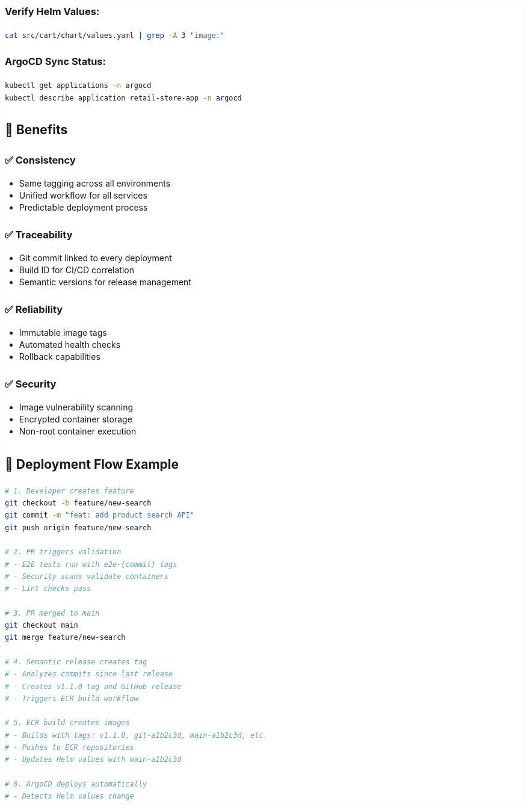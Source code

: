 ### **Verify Helm Values:**
```bash
cat src/cart/chart/values.yaml | grep -A 3 "image:"
```

### **ArgoCD Sync Status:**
```bash
kubectl get applications -n argocd
kubectl describe application retail-store-app -n argocd
```

## 🎯 **Benefits**

### **✅ Consistency**
- Same tagging across all environments
- Unified workflow for all services
- Predictable deployment process

### **✅ Traceability**
- Git commit linked to every deployment
- Build ID for CI/CD correlation
- Semantic versions for release management

### **✅ Reliability**
- Immutable image tags
- Automated health checks
- Rollback capabilities

### **✅ Security**
- Image vulnerability scanning
- Encrypted container storage
- Non-root container execution

## 🚀 **Deployment Flow Example**

```bash
# 1. Developer creates feature
git checkout -b feature/new-search
git commit -m "feat: add product search API"
git push origin feature/new-search

# 2. PR triggers validation
# - E2E tests run with e2e-{commit} tags
# - Security scans validate containers
# - Lint checks pass

# 3. PR merged to main
git checkout main
git merge feature/new-search

# 4. Semantic release creates tag
# - Analyzes commits since last release
# - Creates v1.1.0 tag and GitHub release
# - Triggers ECR build workflow

# 5. ECR build creates images
# - Builds with tags: v1.1.0, git-a1b2c3d, main-a1b2c3d, etc.
# - Pushes to ECR repositories
# - Updates Helm values with main-a1b2c3d

# 6. ArgoCD deploys automatically
# - Detects Helm values change
```
